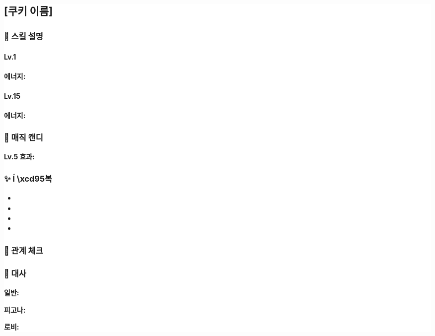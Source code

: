   </div>  <div class="preview">
    <h2 id="previewName">[쿠키 이름]</h2>
    <img id="previewImage" src="" style="display:none;" />
    <h3>🌟 스킬 설명</h3>
    <p id="previewSkillDesc"></p><h4>Lv.1</h4>
<p><b>에너지:</b> <span id="previewEnergy1"></span></p>
<p id="previewSkill1"></p>

<h4>Lv.15</h4>
<p><b>에너지:</b> <span id="previewEnergy15"></span></p>
<p id="previewSkill15"></p>

<h3>🍬 매직 캔디</h3>
<p id="previewCandyDesc"></p>
<p><b>Lv.5 효과:</b> <span id="previewCandyEffect"></span></p>

<h3>✨ Í \xcd95복</h3>
<ul>
  <li id="previewBless1"></li>
  <li id="previewBless2"></li>
  <li id="previewBless3"></li>
  <li id="previewBless4"></li>
</ul>

<h3>📌 관계 체크</h3>
<pre id="previewRelationship"></pre>

<h3>💬 대사</h3>
<b>일반:</b>
<p id="previewQuoteGeneral"></p>
<b>피고나:</b>
<p id="previewQuoteTired"></p>
<b>로비:</b>
<p id="previewQuoteLobby"></p>

  </div>  <script>
    const fields = [
      ['cookieName', 'previewName'],
      ['skillDesc', 'previewSkillDesc'],
      ['energy1', 'previewEnergy1'],
      ['skillDetail1', 'previewSkill1'],
      ['energy15', 'previewEnergy15'],
      ['skillDetail15', 'previewSkill15'],
      ['candyDesc', 'previewCandyDesc'],
      ['candyEffect', 'previewCandyEffect'],
      ['bless1', 'previewBless1'],
      ['bless2', 'previewBless2'],
      ['bless3', 'previewBless3'],
      ['bless4', 'previewBless4'],
      ['relationship', 'previewRelationship'],
      ['quoteGeneral', 'previewQuoteGeneral'],
      ['quoteTired', 'previewQuoteTired'],
      ['quoteLobby', 'previewQuoteLobby'],
    ];
